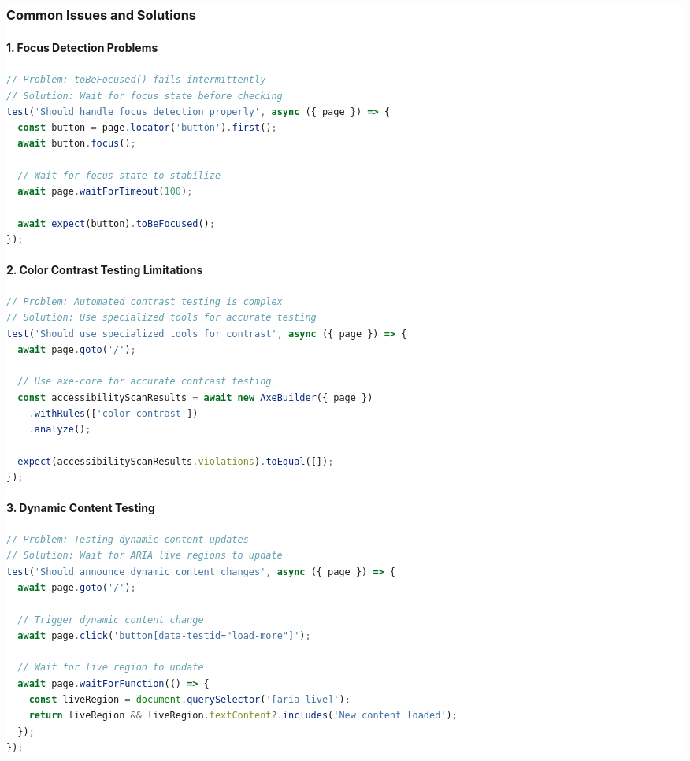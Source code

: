 ### Common Issues and Solutions

#### 1. Focus Detection Problems

```typescript
// Problem: toBeFocused() fails intermittently
// Solution: Wait for focus state before checking
test('Should handle focus detection properly', async ({ page }) => {
  const button = page.locator('button').first();
  await button.focus();
  
  // Wait for focus state to stabilize
  await page.waitForTimeout(100);
  
  await expect(button).toBeFocused();
});
```

#### 2. Color Contrast Testing Limitations

```typescript
// Problem: Automated contrast testing is complex
// Solution: Use specialized tools for accurate testing
test('Should use specialized tools for contrast', async ({ page }) => {
  await page.goto('/');
  
  // Use axe-core for accurate contrast testing
  const accessibilityScanResults = await new AxeBuilder({ page })
    .withRules(['color-contrast'])
    .analyze();
  
  expect(accessibilityScanResults.violations).toEqual([]);
});
```

#### 3. Dynamic Content Testing

```typescript
// Problem: Testing dynamic content updates
// Solution: Wait for ARIA live regions to update
test('Should announce dynamic content changes', async ({ page }) => {
  await page.goto('/');
  
  // Trigger dynamic content change
  await page.click('button[data-testid="load-more"]');
  
  // Wait for live region to update
  await page.waitForFunction(() => {
    const liveRegion = document.querySelector('[aria-live]');
    return liveRegion && liveRegion.textContent?.includes('New content loaded');
  });
});
```
